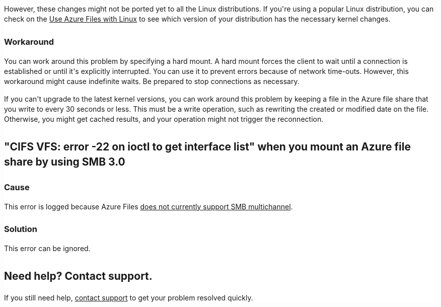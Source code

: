 However, these changes might not be ported yet to all the Linux distributions. If you're using a popular Linux distribution, you can check on the [Use Azure Files with Linux](storage-how-to-use-files-linux.md) to see which version of your distribution has the necessary kernel changes.

### Workaround

You can work around this problem by specifying a hard mount. A hard mount forces the client to wait until a connection is established or until it's explicitly interrupted. You can use it to prevent errors because of network time-outs. However, this workaround might cause indefinite waits. Be prepared to stop connections as necessary.

If you can't upgrade to the latest kernel versions, you can work around this problem by keeping a file in the Azure file share that you write to every 30 seconds or less. This must be a write operation, such as rewriting the created or modified date on the file. Otherwise, you might get cached results, and your operation might not trigger the reconnection.

## "CIFS VFS: error -22 on ioctl to get interface list" when you mount an Azure file share by using SMB 3.0

### Cause
This error is logged because Azure Files [does not currently support SMB multichannel](https://docs.microsoft.com/rest/api/storageservices/features-not-supported-by-the-azure-file-service).

### Solution
This error can be ignored.

## Need help? Contact support.

If you still need help, [contact support](https://portal.azure.com/?#blade/Microsoft_Azure_Support/HelpAndSupportBlade) to get your problem resolved quickly.
